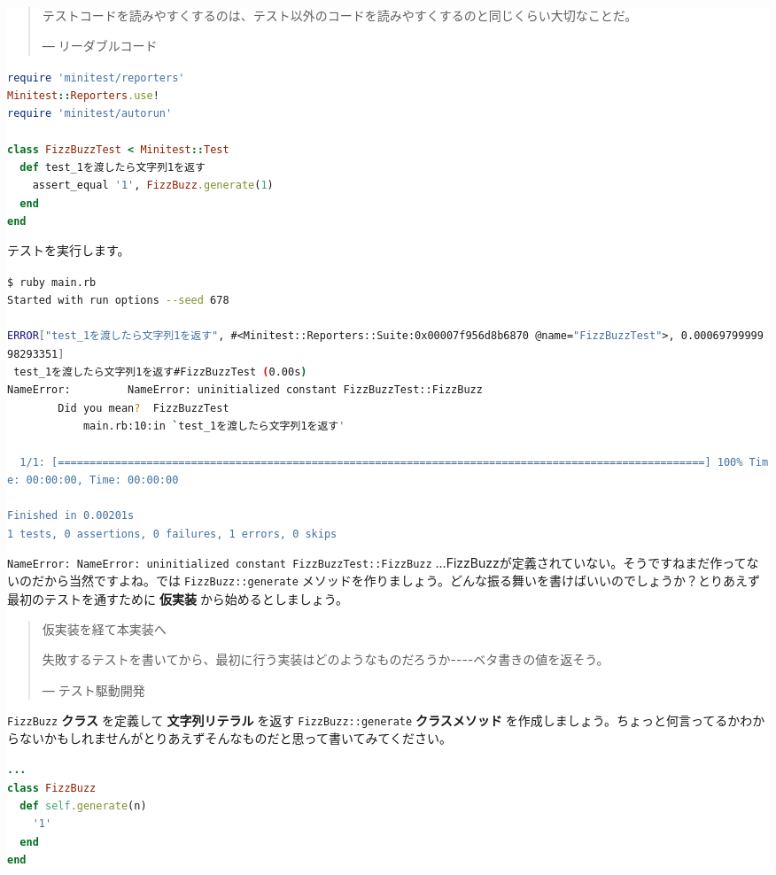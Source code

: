 > テストコードを読みやすくするのは、テスト以外のコードを読みやすくするのと同じくらい大切なことだ。
> 
> —  リーダブルコード 

``` ruby
require 'minitest/reporters'
Minitest::Reporters.use!
require 'minitest/autorun'

class FizzBuzzTest < Minitest::Test
  def test_1を渡したら文字列1を返す
    assert_equal '1', FizzBuzz.generate(1)
  end
end
```

テストを実行します。

``` bash
$ ruby main.rb
Started with run options --seed 678

ERROR["test_1を渡したら文字列1を返す", #<Minitest::Reporters::Suite:0x00007f956d8b6870 @name="FizzBuzzTest">, 0.0006979999998293351]
 test_1を渡したら文字列1を返す#FizzBuzzTest (0.00s)
NameError:         NameError: uninitialized constant FizzBuzzTest::FizzBuzz
        Did you mean?  FizzBuzzTest
            main.rb:10:in `test_1を渡したら文字列1を返す'

  1/1: [======================================================================================================] 100% Time: 00:00:00, Time: 00:00:00

Finished in 0.00201s
1 tests, 0 assertions, 0 failures, 1 errors, 0 skips
```

`NameError: NameError: uninitialized constant FizzBuzzTest::FizzBuzz`
…​FizzBuzzが定義されていない。そうですねまだ作ってないのだから当然ですよね。では
`FizzBuzz::generate` メソッドを作りましょう。どんな振る舞いを書けばいいのでしょうか？とりあえず最初のテストを通すために
**仮実装** から始めるとしましょう。

> 仮実装を経て本実装へ
> 
> 失敗するテストを書いてから、最初に行う実装はどのようなものだろうか----ベタ書きの値を返そう。
> 
> —  テスト駆動開発 

`FizzBuzz` **クラス** を定義して **文字列リテラル** を返す `FizzBuzz::generate`
**クラスメソッド**
を作成しましょう。ちょっと何言ってるかわからないかもしれませんがとりあえずそんなものだと思って書いてみてください。

``` ruby
...
class FizzBuzz
  def self.generate(n)
    '1'
  end
end
```

